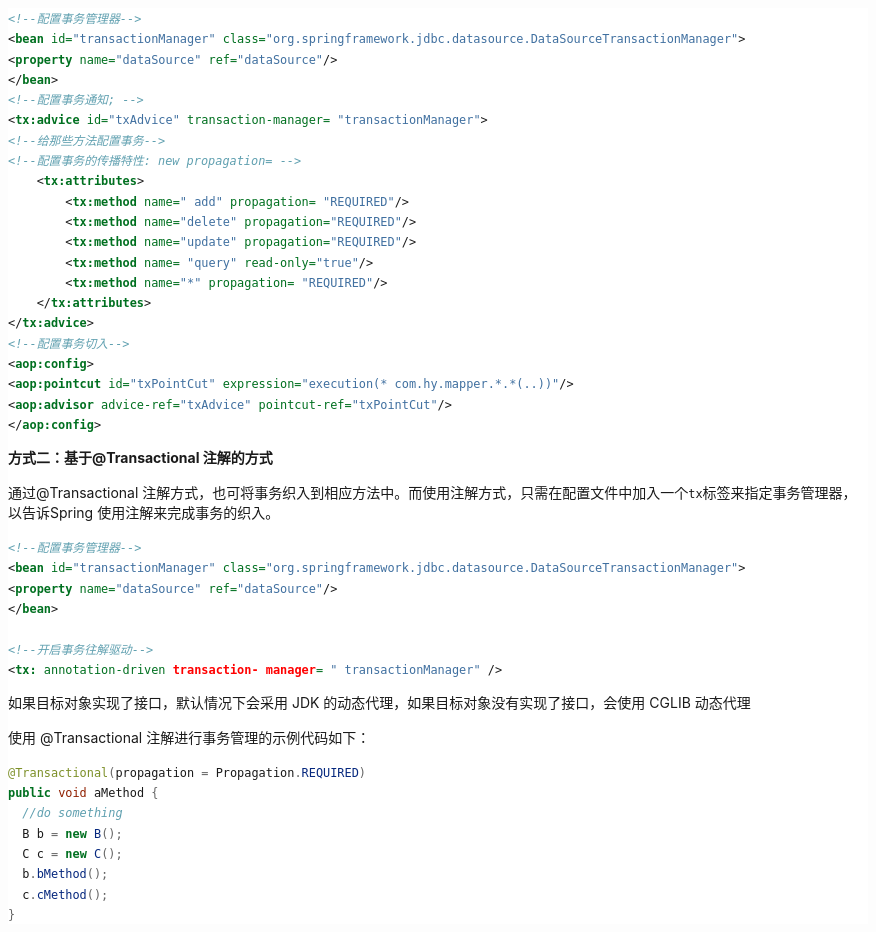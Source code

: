 ```xml
<!--配置事务管理器-->
<bean id="transactionManager" class="org.springframework.jdbc.datasource.DataSourceTransactionManager">
<property name="dataSource" ref="dataSource"/>
</bean>
<!--配置事务通知; -->
<tx:advice id="txAdvice" transaction-manager= "transactionManager">
<!--给那些方法配置事务-->
<!--配置事务的传播特性: new propagation= -->
    <tx:attributes>
        <tx:method name=" add" propagation= "REQUIRED"/>
        <tx:method name="delete" propagation="REQUIRED"/>
        <tx:method name="update" propagation="REQUIRED"/>
        <tx:method name= "query" read-only="true"/>
        <tx:method name="*" propagation= "REQUIRED"/>
    </tx:attributes>
</tx:advice>
<!--配置事务切入-->
<aop:config>
<aop:pointcut id="txPointCut" expression="execution(* com.hy.mapper.*.*(..))"/>
<aop:advisor advice-ref="txAdvice" pointcut-ref="txPointCut"/>
</aop:config>
```

**方式二：基于@Transactional 注解的方式**

通过@Transactional 注解方式，也可将事务织入到相应方法中。而使用注解方式，只需在配置文件中加入一个`tx`标签来指定事务管理器，以告诉Spring 使用注解来完成事务的织入。

```xml
<!--配置事务管理器-->
<bean id="transactionManager" class="org.springframework.jdbc.datasource.DataSourceTransactionManager">
<property name="dataSource" ref="dataSource"/>
</bean>

<!--开启事务往解驱动-->
<tx: annotation-driven transaction- manager= " transactionManager" />
```

如果目标对象实现了接口，默认情况下会采用 JDK 的动态代理，如果目标对象没有实现了接口，会使用 CGLIB 动态代理

使用 @Transactional 注解进行事务管理的示例代码如下：

```java
@Transactional(propagation = Propagation.REQUIRED)
public void aMethod {
  //do something
  B b = new B();
  C c = new C();
  b.bMethod();
  c.cMethod();
}
```
